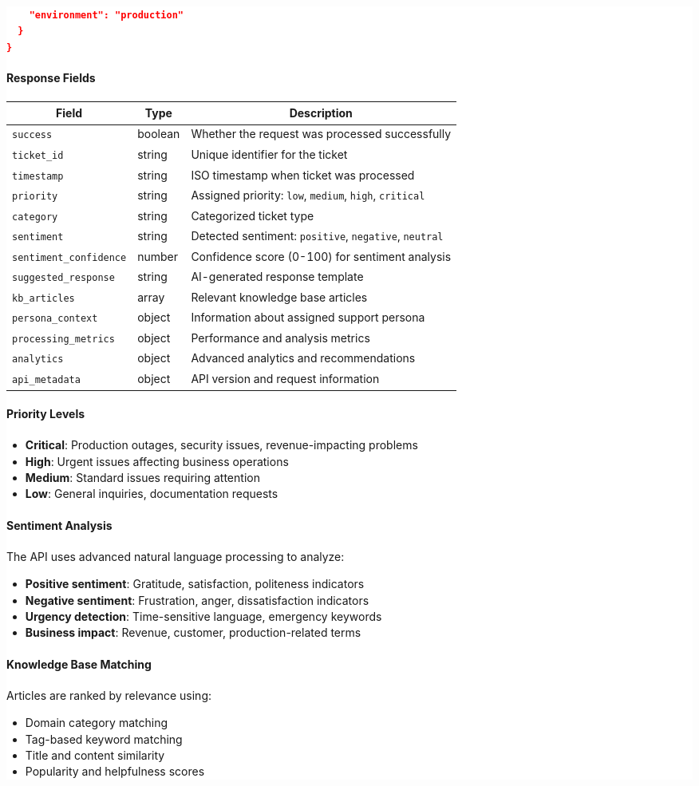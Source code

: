 ```json
    "environment": "production"
  }
}
```

#### Response Fields

| Field | Type | Description |
|-------|------|-------------|
| `success` | boolean | Whether the request was processed successfully |
| `ticket_id` | string | Unique identifier for the ticket |
| `timestamp` | string | ISO timestamp when ticket was processed |
| `priority` | string | Assigned priority: `low`, `medium`, `high`, `critical` |
| `category` | string | Categorized ticket type |
| `sentiment` | string | Detected sentiment: `positive`, `negative`, `neutral` |
| `sentiment_confidence` | number | Confidence score (0-100) for sentiment analysis |
| `suggested_response` | string | AI-generated response template |
| `kb_articles` | array | Relevant knowledge base articles |
| `persona_context` | object | Information about assigned support persona |
| `processing_metrics` | object | Performance and analysis metrics |
| `analytics` | object | Advanced analytics and recommendations |
| `api_metadata` | object | API version and request information |

#### Priority Levels

- **Critical**: Production outages, security issues, revenue-impacting problems
- **High**: Urgent issues affecting business operations
- **Medium**: Standard issues requiring attention
- **Low**: General inquiries, documentation requests

#### Sentiment Analysis

The API uses advanced natural language processing to analyze:
- **Positive sentiment**: Gratitude, satisfaction, politeness indicators
- **Negative sentiment**: Frustration, anger, dissatisfaction indicators
- **Urgency detection**: Time-sensitive language, emergency keywords
- **Business impact**: Revenue, customer, production-related terms

#### Knowledge Base Matching

Articles are ranked by relevance using:
- Domain category matching
- Tag-based keyword matching
- Title and content similarity
- Popularity and helpfulness scores
